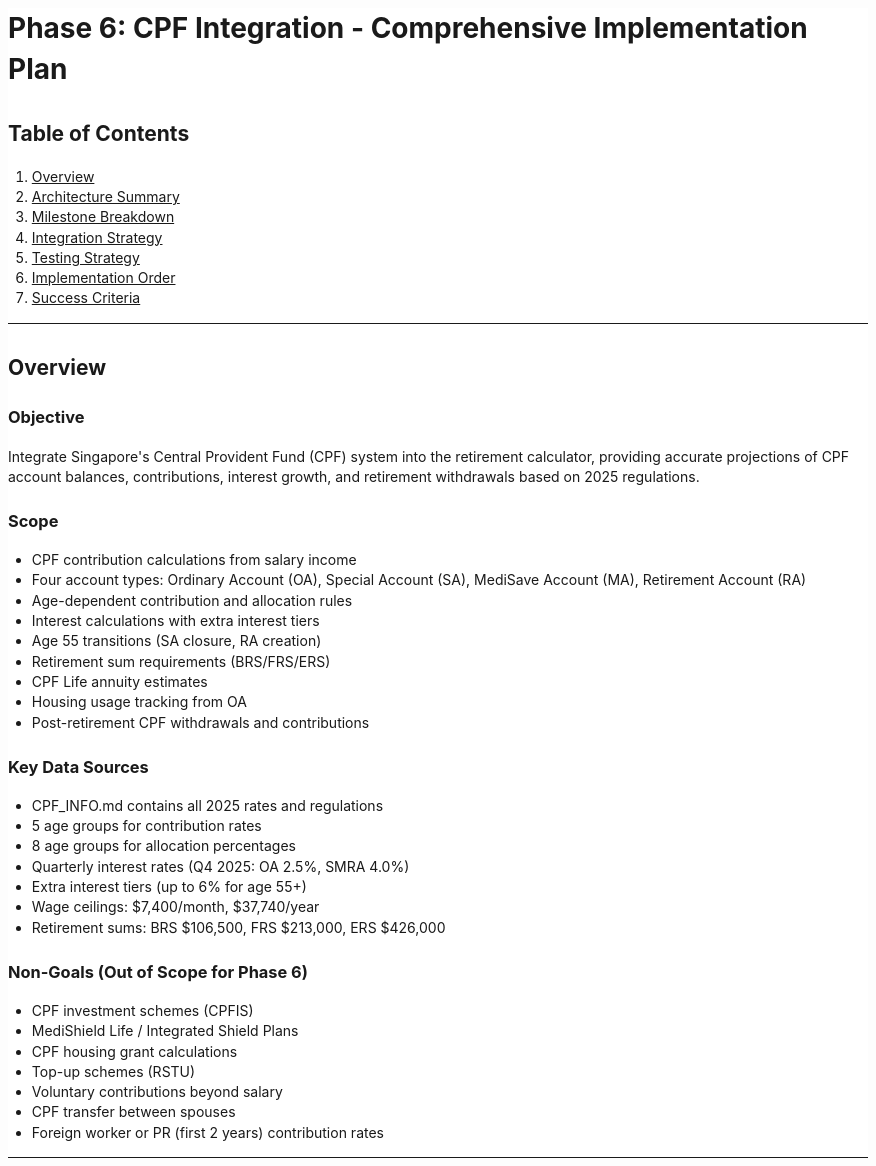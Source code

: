 # Phase 6: CPF Integration - Comprehensive Implementation Plan

## Table of Contents
1. [Overview](#overview)
2. [Architecture Summary](#architecture-summary)
3. [Milestone Breakdown](#milestone-breakdown)
4. [Integration Strategy](#integration-strategy)
5. [Testing Strategy](#testing-strategy)
6. [Implementation Order](#implementation-order)
7. [Success Criteria](#success-criteria)

---

## Overview

### Objective
Integrate Singapore's Central Provident Fund (CPF) system into the retirement calculator, providing accurate projections of CPF account balances, contributions, interest growth, and retirement withdrawals based on 2025 regulations.

### Scope
- CPF contribution calculations from salary income
- Four account types: Ordinary Account (OA), Special Account (SA), MediSave Account (MA), Retirement Account (RA)
- Age-dependent contribution and allocation rules
- Interest calculations with extra interest tiers
- Age 55 transitions (SA closure, RA creation)
- Retirement sum requirements (BRS/FRS/ERS)
- CPF Life annuity estimates
- Housing usage tracking from OA
- Post-retirement CPF withdrawals and contributions

### Key Data Sources
- CPF_INFO.md contains all 2025 rates and regulations
- 5 age groups for contribution rates
- 8 age groups for allocation percentages
- Quarterly interest rates (Q4 2025: OA 2.5%, SMRA 4.0%)
- Extra interest tiers (up to 6% for age 55+)
- Wage ceilings: $7,400/month, $37,740/year
- Retirement sums: BRS $106,500, FRS $213,000, ERS $426,000

### Non-Goals (Out of Scope for Phase 6)
- CPF investment schemes (CPFIS)
- MediShield Life / Integrated Shield Plans
- CPF housing grant calculations
- Top-up schemes (RSTU)
- Voluntary contributions beyond salary
- CPF transfer between spouses
- Foreign worker or PR (first 2 years) contribution rates

---